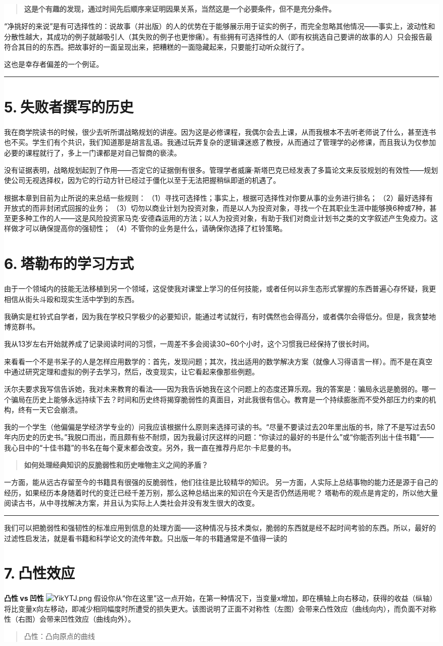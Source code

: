 > **这是个有趣的发现，通过时间先后顺序来证明因果关系，当然这是一个必要条件，但不是充分条件。**

“净挑好的来说”是有可选择性的：说故事（并出版）的人的优势在于能够展示用于证实的例子，而完全忽略其他情况——事实上，波动性和分散性越大，其成功的例子就越吸引人（其失败的例子也更惨痛）。有些拥有可选择性的人（即有权挑选自己要讲的故事的人）只会报告最符合其目的的东西。把故事好的一面呈现出来，把糟糕的一面隐藏起来，只要能打动听众就行了。

这也是幸存者偏差的一个例证。

------

# 5. 失败者撰写的历史

我在商学院读书的时候，很少去听所谓战略规划的讲座。因为这是必修课程，我偶尔会去上课，从而我根本不去听老师说了什么，甚至连书也不买。学生们有个共识，我们知道那是胡言乱语。我通过玩弄复杂的逻辑课迷惑了教授，从而通过了管理学的必修课，而且我认为仅参加必要的课程就行了，多上一门课都是对自己智商的亵渎。

没有证据表明，战略规划起到了作用——否定它的证据倒有很多。管理学者威廉·斯塔巴克已经发表了多篇论文来反驳规划的有效性——规划使公司无视选择权，因为它的行动方针已经过于僵化以至于无法把握稍纵即逝的机遇了。

根据本章到目前为止所说的来总结一些规则：
（1）寻找可选择性；事实上，根据可选择性对你要从事的业务进行排名；
（2）最好选择有开放式的而非封闭式回报的业务；
（3）切勿以商业计划为投资对象，而是以人为投资对象，寻找一个在其职业生涯中能够换6种或7种，甚至更多种工作的人——这是风险投资家马克·安德森运用的方法；以人为投资对象，有助于我们对商业计划书之类的文字叙述产生免疫力。这样做才可以确保提高你的强韧性；
（4）不管你的业务是什么，请确保你选择了杠铃策略。

# 6. 塔勒布的学习方式
由于一个领域内的技能无法移植到另一个领域，这促使我对课堂上学习的任何技能，或者任何以非生态形式掌握的东西普遍心存怀疑，我更相信从街头斗殴和现实生活中学到的东西。

我确实是杠铃式自学者，因为我在学校只学极少的必要知识，能通过考试就行，有时偶然也会得高分，或者偶尔会得低分。但是，我贪婪地博览群书。

我从13岁左右开始就养成了记录阅读时间的习惯，一周差不多会阅读30~60个小时，这个习惯我已经保持了很长时间。

来看看一个不是书呆子的人是怎样应用数学的：首先，发现问题；其次，找出适用的数学解决方案（就像人习得语言一样）。而不是在真空中通过研究定理和虚拟的例子去学习，然后，改变现实，让它看起来像那些例题。

沃尔夫要求我写信告诉她，我对未来教育的看法——因为我告诉她我在这个问题上的态度还算乐观。我的答案是：骗局永远是脆弱的。哪一个骗局在历史上能够永远持续下去？时间和历史终将揭穿脆弱性的真面目，对此我很有信心。教育是一个持续膨胀而不受外部压力约束的机构，终有一天它会崩溃。

我的一个学生（他偏偏是学经济学专业的）问我应该根据什么原则来选择可读的书。“尽量不要读过去20年里出版的书，除了不是写过去50年内历史的历史书。”我脱口而出，而且颇有些不耐烦，因为我最讨厌这样的问题：“你读过的最好的书是什么”或“你能否列出十佳书籍”——我心目中的“十佳书籍”的书名在每个夏末都会改变。另外，我一直在推荐丹尼尔·卡尼曼的书。

> **如何处理经典知识的反脆弱性和历史唯物主义之间的矛盾？**

一方面，能从远古存留至今的书籍具有很强的反脆弱性，他们往往是比较精华的知识。
另一方面，人实际上总结事物的能力还是源于自己的经历，如果经历本身随着时代的变迁已经千差万别，那么这种总结出来的知识在今天是否仍然适用呢？
塔勒布的观点是肯定的，所以他大量阅读古书，从中寻找解决方案，并且认为实际上人类社会并没有发生很大的改变。

------

我们可以把脆弱性和强韧性的标准应用到信息的处理方面——这种情况与技术类似，脆弱的东西就是经不起时间考验的东西。所以，最好的过滤性启发法，就是看书籍和科学论文的流传年数。只出版一年的书籍通常是不值得一读的



# 7. 凸性效应
**凸性 vs 凹性**
![YikYTJ.png](https://suzixinblog.oss-cn-shenzhen.aliyuncs.com/mdPic/YikYTJ.png)
假设你从“你在这里”这一点开始，在第一种情况下，当变量x增加，即在横轴上向右移动，获得的收益（纵轴）将比变量x向左移动，即减少相同幅度时所遭受的损失更大。该图说明了正面不对称性（左图）会带来凸性效应（曲线向内），而负面不对称性（右图）会带来凹性效应（曲线向外）。
> 凸性：凸向原点的曲线
